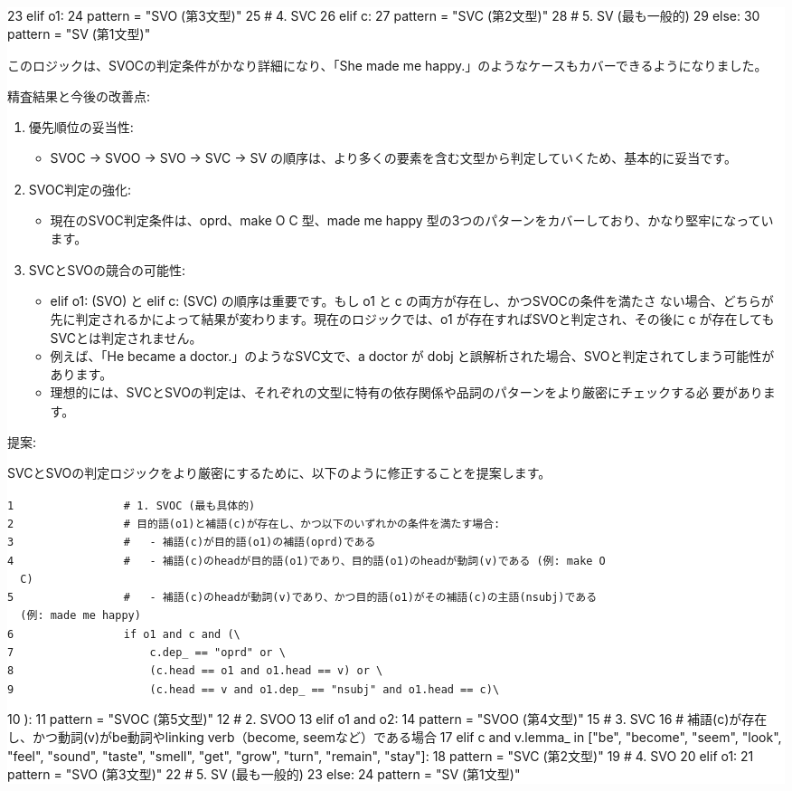    23                 elif o1:
   24                     pattern = "SVO (第3文型)"
   25                 # 4. SVC
   26                 elif c:
   27                     pattern = "SVC (第2文型)"
   28                 # 5. SV (最も一般的)
   29                 else:
   30                     pattern = "SV (第1文型)"

  このロジックは、SVOCの判定条件がかなり詳細になり、「She made me
  happy.」のようなケースもカバーできるようになりました。

  精査結果と今後の改善点:

   1. 優先順位の妥当性:
       * SVOC -> SVOO -> SVO -> SVC -> SV
         の順序は、より多くの要素を含む文型から判定していくため、基本的に妥当です。

   2. SVOC判定の強化:
       * 現在のSVOC判定条件は、oprd、make O C 型、made me happy
         型の3つのパターンをカバーしており、かなり堅牢になっています。

   3. SVCとSVOの競合の可能性:
       * elif o1: (SVO) と elif c: (SVC) の順序は重要です。もし o1 と c の両方が存在し、かつSVOCの条件を満たさ
         ない場合、どちらが先に判定されるかによって結果が変わります。現在のロジックでは、o1
         が存在すればSVOと判定され、その後に c が存在してもSVCとは判定されません。
       * 例えば、「He became a doctor.」のようなSVC文で、a doctor が dobj
         と誤解析された場合、SVOと判定されてしまう可能性があります。
       * 理想的には、SVCとSVOの判定は、それぞれの文型に特有の依存関係や品詞のパターンをより厳密にチェックする必
         要があります。

  提案:

  SVCとSVOの判定ロジックをより厳密にするために、以下のように修正することを提案します。

    1                 # 1. SVOC (最も具体的)
    2                 # 目的語(o1)と補語(c)が存在し、かつ以下のいずれかの条件を満たす場合:
    3                 #   - 補語(c)が目的語(o1)の補語(oprd)である
    4                 #   - 補語(c)のheadが目的語(o1)であり、目的語(o1)のheadが動詞(v)である (例: make O
      C)
    5                 #   - 補語(c)のheadが動詞(v)であり、かつ目的語(o1)がその補語(c)の主語(nsubj)である
      (例: made me happy)
    6                 if o1 and c and (\
    7                     c.dep_ == "oprd" or \
    8                     (c.head == o1 and o1.head == v) or \
    9                     (c.head == v and o1.dep_ == "nsubj" and o1.head == c)\
   10                 ):
   11                     pattern = "SVOC (第5文型)"
   12                 # 2. SVOO
   13                 elif o1 and o2:
   14                     pattern = "SVOO (第4文型)"
   15                 # 3. SVC
   16                 # 補語(c)が存在し、かつ動詞(v)がbe動詞やlinking verb（become, seemなど）である場合
   17                 elif c and v.lemma_ in ["be", "become", "seem", "look", "feel", "sound", "taste",
      "smell", "get", "grow", "turn", "remain", "stay"]:
   18                     pattern = "SVC (第2文型)"
   19                 # 4. SVO
   20                 elif o1:
   21                     pattern = "SVO (第3文型)"
   22                 # 5. SV (最も一般的)
   23                 else:
   24                     pattern = "SV (第1文型)"

